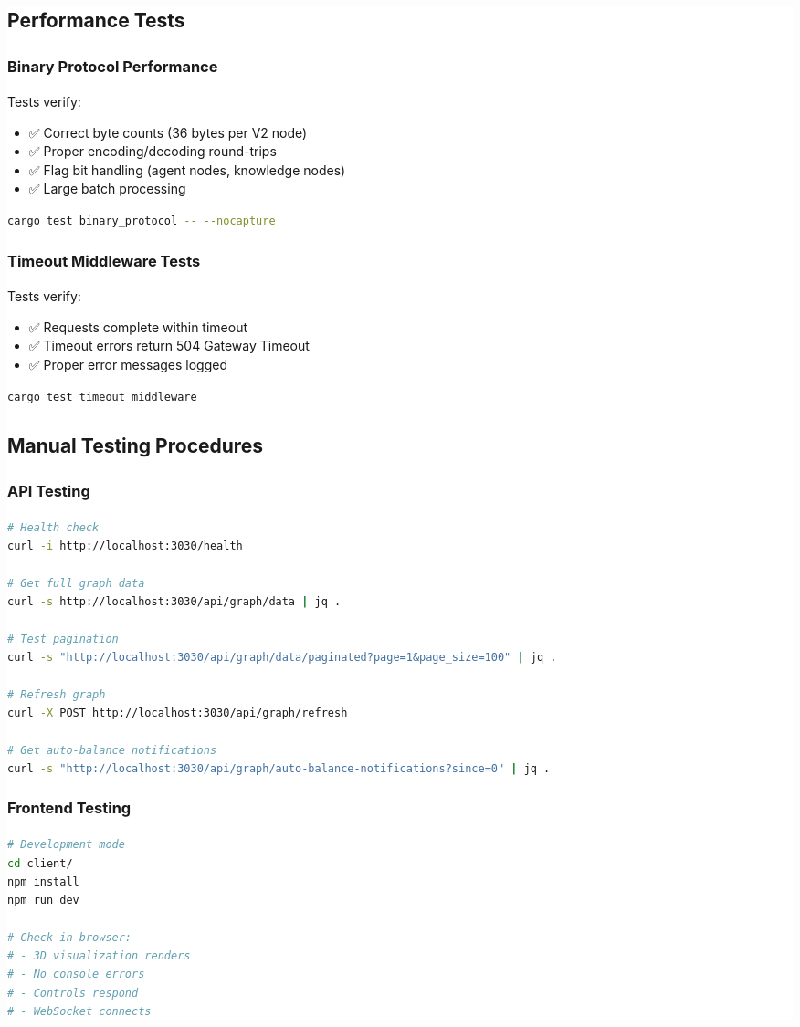 ## Performance Tests

### Binary Protocol Performance

Tests verify:
- ✅ Correct byte counts (36 bytes per V2 node)
- ✅ Proper encoding/decoding round-trips
- ✅ Flag bit handling (agent nodes, knowledge nodes)
- ✅ Large batch processing

```bash
cargo test binary_protocol -- --nocapture
```

### Timeout Middleware Tests

Tests verify:
- ✅ Requests complete within timeout
- ✅ Timeout errors return 504 Gateway Timeout
- ✅ Proper error messages logged

```bash
cargo test timeout_middleware
```

## Manual Testing Procedures

### API Testing

```bash
# Health check
curl -i http://localhost:3030/health

# Get full graph data
curl -s http://localhost:3030/api/graph/data | jq .

# Test pagination
curl -s "http://localhost:3030/api/graph/data/paginated?page=1&page_size=100" | jq .

# Refresh graph
curl -X POST http://localhost:3030/api/graph/refresh

# Get auto-balance notifications
curl -s "http://localhost:3030/api/graph/auto-balance-notifications?since=0" | jq .
```

### Frontend Testing

```bash
# Development mode
cd client/
npm install
npm run dev

# Check in browser:
# - 3D visualization renders
# - No console errors
# - Controls respond
# - WebSocket connects
```
